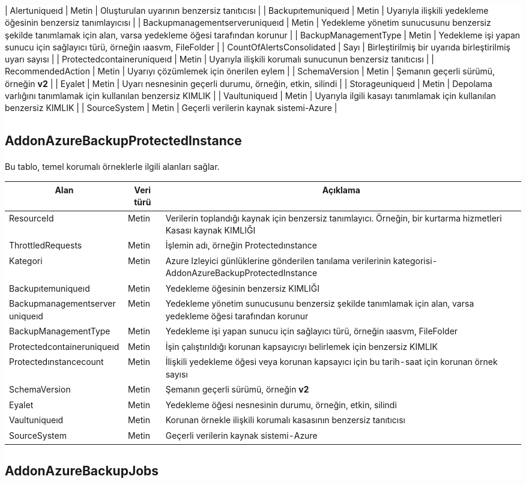 | Alertuniqueıd                  | Metin          | Oluşturulan uyarının benzersiz tanıtıcısı                    |
| Backupıtemuniqueıd             | Metin          | Uyarıyla ilişkili yedekleme öğesinin benzersiz tanımlayıcısı |
| Backupmanagementserveruniqueıd | Metin          | Yedekleme yönetim sunucusunu benzersiz şekilde tanımlamak için alan, varsa yedekleme öğesi tarafından korunur |
| BackupManagementType           | Metin          | Yedekleme işi yapan sunucu için sağlayıcı türü, örneğin ıaasvm, FileFolder |
| CountOfAlertsConsolidated      | Sayı        | Birleştirilmiş bir uyarıda birleştirilmiş uyarı sayısı  |
| Protectedcontaineruniqueıd     | Metin          | Uyarıyla ilişkili korumalı sunucunun benzersiz tanıtıcısı |
| RecommendedAction              | Metin          | Uyarıyı çözümlemek için önerilen eylem                      |
| SchemaVersion                  | Metin          | Şemanın geçerli sürümü, örneğin **v2**            |
| Eyalet                          | Metin          | Uyarı nesnesinin geçerli durumu, örneğin, etkin, silindi |
| Storageuniqueıd                | Metin          | Depolama varlığını tanımlamak için kullanılan benzersiz KIMLIK                |
| Vaultuniqueıd                  | Metin          | Uyarıyla ilgili kasayı tanımlamak için kullanılan benzersiz KIMLIK    |
| SourceSystem                   | Metin          | Geçerli verilerin kaynak sistemi-Azure                    |

## <a name="addonazurebackupprotectedinstance"></a>AddonAzureBackupProtectedInstance

Bu tablo, temel korumalı örneklerle ilgili alanları sağlar.

| **Alan**                      | **Veri türü** | **Açıklama**                                              |
| ------------------------------ | ------------- | ------------------------------------------------------------ |
| ResourceId                     | Metin          | Verilerin toplandığı kaynak için benzersiz tanımlayıcı. Örneğin, bir kurtarma hizmetleri Kasası kaynak KIMLIĞI |
| ThrottledRequests                  | Metin          | İşlemin adı, örneğin Protectedınstance         |
| Kategori                       | Metin          | Azure Izleyici günlüklerine gönderilen tanılama verilerinin kategorisi-AddonAzureBackupProtectedInstance |
| Backupıtemuniqueıd             | Metin          | Yedekleme öğesinin benzersiz KIMLIĞI                                 |
| Backupmanagementserveruniqueıd | Metin          | Yedekleme yönetim sunucusunu benzersiz şekilde tanımlamak için alan, varsa yedekleme öğesi tarafından korunur |
| BackupManagementType           | Metin          | Yedekleme işi yapan sunucu için sağlayıcı türü, örneğin ıaasvm, FileFolder |
| Protectedcontaineruniqueıd     | Metin          | İşin çalıştırıldığı korunan kapsayıcıyı belirlemek için benzersiz KIMLIK |
| Protectedınstancecount         | Metin          | İlişkili yedekleme öğesi veya korunan kapsayıcı için bu tarih-saat için korunan örnek sayısı |
| SchemaVersion                  | Metin          | Şemanın geçerli sürümü, örneğin **v2**            |
| Eyalet                          | Metin          | Yedekleme öğesi nesnesinin durumu, örneğin, etkin, silindi |
| Vaultuniqueıd                  | Metin          | Korunan örnekle ilişkili korumalı kasasının benzersiz tanıtıcısı |
| SourceSystem                   | Metin          | Geçerli verilerin kaynak sistemi-Azure                    |

## <a name="addonazurebackupjobs"></a>AddonAzureBackupJobs
